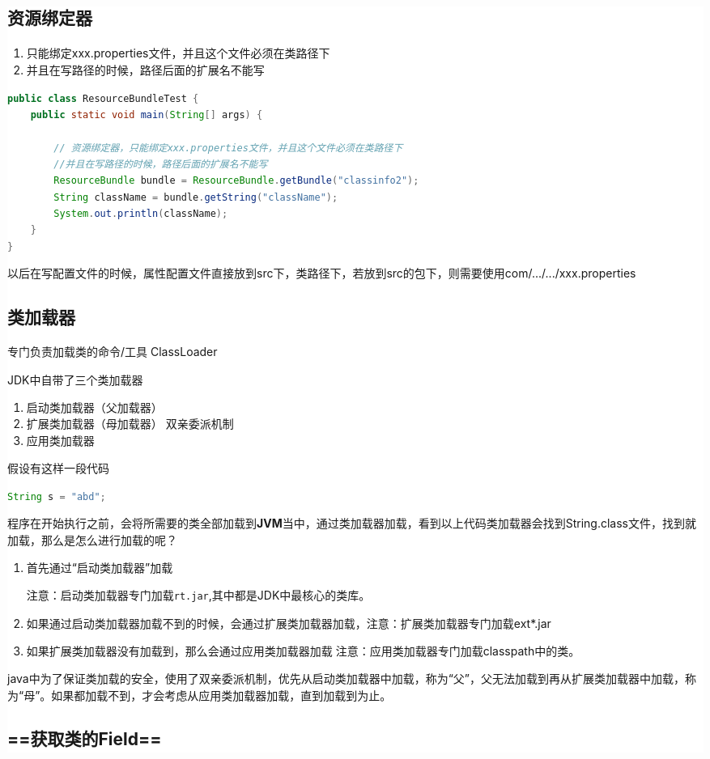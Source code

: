 

## 资源绑定器

1. 只能绑定xxx.properties文件，并且这个文件必须在类路径下
2. 并且在写路径的时候，路径后面的扩展名不能写

```java
public class ResourceBundleTest {
    public static void main(String[] args) {

        // 资源绑定器，只能绑定xxx.properties文件，并且这个文件必须在类路径下
        //并且在写路径的时候，路径后面的扩展名不能写
        ResourceBundle bundle = ResourceBundle.getBundle("classinfo2");
        String className = bundle.getString("className");
        System.out.println(className);
    }
}
```

以后在写配置文件的时候，属性配置文件直接放到src下，类路径下，若放到src的包下，则需要使用com/.../.../xxx.properties



## 类加载器

专门负责加载类的命令/工具 ClassLoader

JDK中自带了三个类加载器

1. 启动类加载器（父加载器）
2. 扩展类加载器（母加载器）    双亲委派机制
3. 应用类加载器

假设有这样一段代码

```java
String s = "abd";
```

程序在开始执行之前，会将所需要的类全部加载到**JVM**当中，通过类加载器加载，看到以上代码类加载器会找到String.class文件，找到就加载，那么是怎么进行加载的呢？

1. 首先通过“启动类加载器”加载

   注意：启动类加载器专门加载`rt.jar`,其中都是JDK中最核心的类库。

2. 如果通过启动类加载器加载不到的时候，会通过扩展类加载器加载，注意：扩展类加载器专门加载ext\*.jar

3. 如果扩展类加载器没有加载到，那么会通过应用类加载器加载
   注意：应用类加载器专门加载classpath中的类。



java中为了保证类加载的安全，使用了双亲委派机制，优先从启动类加载器中加载，称为“父”，父无法加载到再从扩展类加载器中加载，称为“母”。如果都加载不到，才会考虑从应用类加载器加载，直到加载到为止。





## ==获取类的Field==
